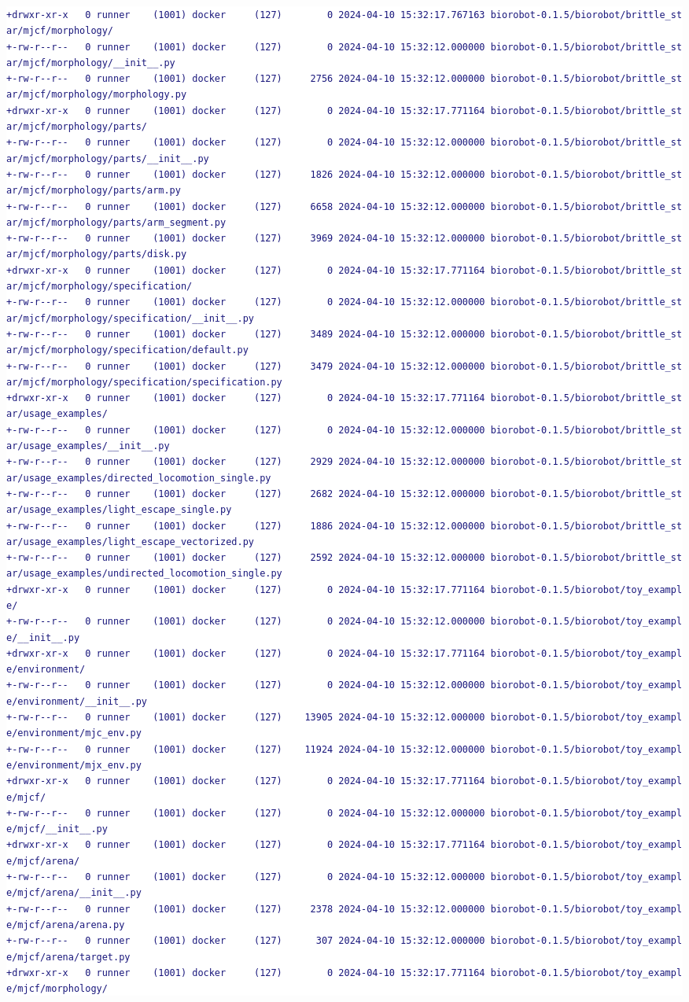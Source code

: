 ```diff
+drwxr-xr-x   0 runner    (1001) docker     (127)        0 2024-04-10 15:32:17.767163 biorobot-0.1.5/biorobot/brittle_star/mjcf/morphology/
+-rw-r--r--   0 runner    (1001) docker     (127)        0 2024-04-10 15:32:12.000000 biorobot-0.1.5/biorobot/brittle_star/mjcf/morphology/__init__.py
+-rw-r--r--   0 runner    (1001) docker     (127)     2756 2024-04-10 15:32:12.000000 biorobot-0.1.5/biorobot/brittle_star/mjcf/morphology/morphology.py
+drwxr-xr-x   0 runner    (1001) docker     (127)        0 2024-04-10 15:32:17.771164 biorobot-0.1.5/biorobot/brittle_star/mjcf/morphology/parts/
+-rw-r--r--   0 runner    (1001) docker     (127)        0 2024-04-10 15:32:12.000000 biorobot-0.1.5/biorobot/brittle_star/mjcf/morphology/parts/__init__.py
+-rw-r--r--   0 runner    (1001) docker     (127)     1826 2024-04-10 15:32:12.000000 biorobot-0.1.5/biorobot/brittle_star/mjcf/morphology/parts/arm.py
+-rw-r--r--   0 runner    (1001) docker     (127)     6658 2024-04-10 15:32:12.000000 biorobot-0.1.5/biorobot/brittle_star/mjcf/morphology/parts/arm_segment.py
+-rw-r--r--   0 runner    (1001) docker     (127)     3969 2024-04-10 15:32:12.000000 biorobot-0.1.5/biorobot/brittle_star/mjcf/morphology/parts/disk.py
+drwxr-xr-x   0 runner    (1001) docker     (127)        0 2024-04-10 15:32:17.771164 biorobot-0.1.5/biorobot/brittle_star/mjcf/morphology/specification/
+-rw-r--r--   0 runner    (1001) docker     (127)        0 2024-04-10 15:32:12.000000 biorobot-0.1.5/biorobot/brittle_star/mjcf/morphology/specification/__init__.py
+-rw-r--r--   0 runner    (1001) docker     (127)     3489 2024-04-10 15:32:12.000000 biorobot-0.1.5/biorobot/brittle_star/mjcf/morphology/specification/default.py
+-rw-r--r--   0 runner    (1001) docker     (127)     3479 2024-04-10 15:32:12.000000 biorobot-0.1.5/biorobot/brittle_star/mjcf/morphology/specification/specification.py
+drwxr-xr-x   0 runner    (1001) docker     (127)        0 2024-04-10 15:32:17.771164 biorobot-0.1.5/biorobot/brittle_star/usage_examples/
+-rw-r--r--   0 runner    (1001) docker     (127)        0 2024-04-10 15:32:12.000000 biorobot-0.1.5/biorobot/brittle_star/usage_examples/__init__.py
+-rw-r--r--   0 runner    (1001) docker     (127)     2929 2024-04-10 15:32:12.000000 biorobot-0.1.5/biorobot/brittle_star/usage_examples/directed_locomotion_single.py
+-rw-r--r--   0 runner    (1001) docker     (127)     2682 2024-04-10 15:32:12.000000 biorobot-0.1.5/biorobot/brittle_star/usage_examples/light_escape_single.py
+-rw-r--r--   0 runner    (1001) docker     (127)     1886 2024-04-10 15:32:12.000000 biorobot-0.1.5/biorobot/brittle_star/usage_examples/light_escape_vectorized.py
+-rw-r--r--   0 runner    (1001) docker     (127)     2592 2024-04-10 15:32:12.000000 biorobot-0.1.5/biorobot/brittle_star/usage_examples/undirected_locomotion_single.py
+drwxr-xr-x   0 runner    (1001) docker     (127)        0 2024-04-10 15:32:17.771164 biorobot-0.1.5/biorobot/toy_example/
+-rw-r--r--   0 runner    (1001) docker     (127)        0 2024-04-10 15:32:12.000000 biorobot-0.1.5/biorobot/toy_example/__init__.py
+drwxr-xr-x   0 runner    (1001) docker     (127)        0 2024-04-10 15:32:17.771164 biorobot-0.1.5/biorobot/toy_example/environment/
+-rw-r--r--   0 runner    (1001) docker     (127)        0 2024-04-10 15:32:12.000000 biorobot-0.1.5/biorobot/toy_example/environment/__init__.py
+-rw-r--r--   0 runner    (1001) docker     (127)    13905 2024-04-10 15:32:12.000000 biorobot-0.1.5/biorobot/toy_example/environment/mjc_env.py
+-rw-r--r--   0 runner    (1001) docker     (127)    11924 2024-04-10 15:32:12.000000 biorobot-0.1.5/biorobot/toy_example/environment/mjx_env.py
+drwxr-xr-x   0 runner    (1001) docker     (127)        0 2024-04-10 15:32:17.771164 biorobot-0.1.5/biorobot/toy_example/mjcf/
+-rw-r--r--   0 runner    (1001) docker     (127)        0 2024-04-10 15:32:12.000000 biorobot-0.1.5/biorobot/toy_example/mjcf/__init__.py
+drwxr-xr-x   0 runner    (1001) docker     (127)        0 2024-04-10 15:32:17.771164 biorobot-0.1.5/biorobot/toy_example/mjcf/arena/
+-rw-r--r--   0 runner    (1001) docker     (127)        0 2024-04-10 15:32:12.000000 biorobot-0.1.5/biorobot/toy_example/mjcf/arena/__init__.py
+-rw-r--r--   0 runner    (1001) docker     (127)     2378 2024-04-10 15:32:12.000000 biorobot-0.1.5/biorobot/toy_example/mjcf/arena/arena.py
+-rw-r--r--   0 runner    (1001) docker     (127)      307 2024-04-10 15:32:12.000000 biorobot-0.1.5/biorobot/toy_example/mjcf/arena/target.py
+drwxr-xr-x   0 runner    (1001) docker     (127)        0 2024-04-10 15:32:17.771164 biorobot-0.1.5/biorobot/toy_example/mjcf/morphology/
```